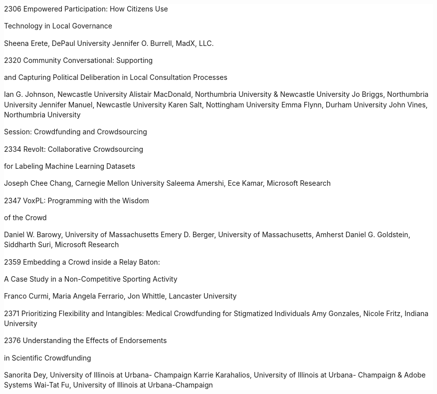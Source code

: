 2306  Empowered Participation: How Citizens Use

Technology in Local Governance

Sheena Erete, DePaul University
Jennifer O. Burrell, MadX, LLC.

2320  Community Conversational: Supporting

and Capturing Political Deliberation in Local
Consultation Processes

Ian G. Johnson, Newcastle University
Alistair MacDonald, Northumbria University &
Newcastle University
Jo Briggs, Northumbria University
Jennifer Manuel, Newcastle University
Karen Salt, Nottingham University
Emma Flynn, Durham University
John Vines, Northumbria University

Session: Crowdfunding and Crowdsourcing

2334  Revolt: Collaborative Crowdsourcing

for Labeling Machine Learning Datasets

Joseph Chee Chang, Carnegie Mellon University
Saleema Amershi, Ece Kamar, Microsoft Research

2347  VoxPL: Programming with the Wisdom

of the Crowd

Daniel W. Barowy, University of Massachusetts
Emery D. Berger, University of Massachusetts, Amherst
Daniel G. Goldstein, Siddharth Suri, Microsoft Research

2359  Embedding a Crowd inside a Relay Baton:

A Case Study in a Non-Competitive Sporting
Activity

Franco Curmi, Maria Angela Ferrario, Jon Whittle,
Lancaster University

2371  Prioritizing Flexibility and Intangibles: Medical
Crowdfunding for Stigmatized Individuals
Amy Gonzales, Nicole Fritz, Indiana University

2376  Understanding the Effects of Endorsements

in Scientific Crowdfunding

Sanorita Dey, University of Illinois at Urbana-
Champaign
Karrie Karahalios, University of Illinois at Urbana-
Champaign & Adobe Systems
Wai-Tat Fu, University of Illinois at Urbana-Champaign
